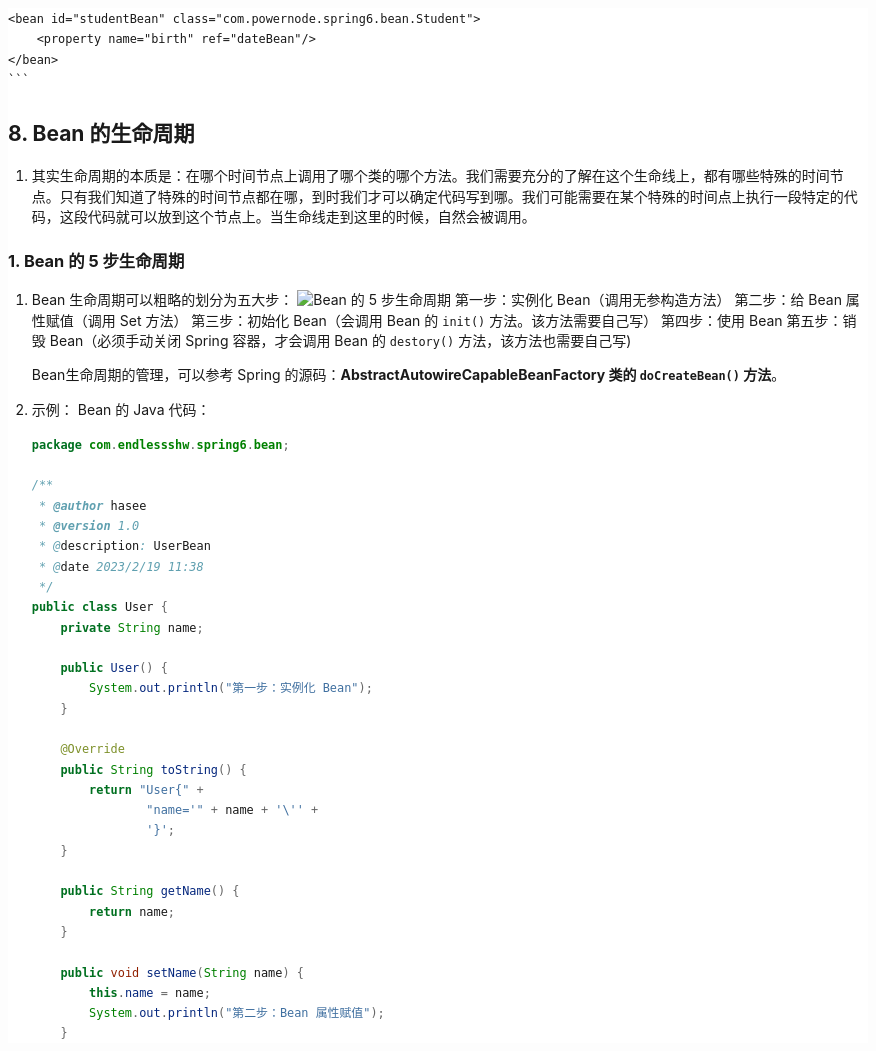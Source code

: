    <bean id="studentBean" class="com.powernode.spring6.bean.Student">
        <property name="birth" ref="dateBean"/>
    </bean>
    ```

## 8. Bean 的生命周期

1. 其实生命周期的本质是：在哪个时间节点上调用了哪个类的哪个方法。我们需要充分的了解在这个生命线上，都有哪些特殊的时间节点。只有我们知道了特殊的时间节点都在哪，到时我们才可以确定代码写到哪。我们可能需要在某个特殊的时间点上执行一段特定的代码，这段代码就可以放到这个节点上。当生命线走到这里的时候，自然会被调用。

### 1. Bean 的 5 步生命周期

1. Bean 生命周期可以粗略的划分为五大步：
    ![Bean 的 5 步生命周期](1665388735200-444405f6-283d-4b3a-8cdf-8c3e01743618.png)
    第一步：实例化 Bean（调用无参构造方法）
    第二步：给 Bean 属性赋值（调用 Set 方法）
    第三步：初始化 Bean（会调用 Bean 的 `init()` 方法。该方法需要自己写）
    第四步：使用 Bean
    第五步：销毁 Bean（必须手动关闭 Spring 容器，才会调用 Bean 的 `destory()` 方法，该方法也需要自己写)

    Bean生命周期的管理，可以参考 Spring 的源码：**AbstractAutowireCapableBeanFactory 类的 `doCreateBean()` 方法**。

2. 示例：
    Bean 的 Java 代码：

    ```java
    package com.endlessshw.spring6.bean;
    
    /**
     * @author hasee
     * @version 1.0
     * @description: UserBean
     * @date 2023/2/19 11:38
     */
    public class User {
        private String name;
    
        public User() {
            System.out.println("第一步：实例化 Bean");
        }
    
        @Override
        public String toString() {
            return "User{" +
                    "name='" + name + '\'' +
                    '}';
        }
    
        public String getName() {
            return name;
        }
    
        public void setName(String name) {
            this.name = name;
            System.out.println("第二步：Bean 属性赋值");
        }
    